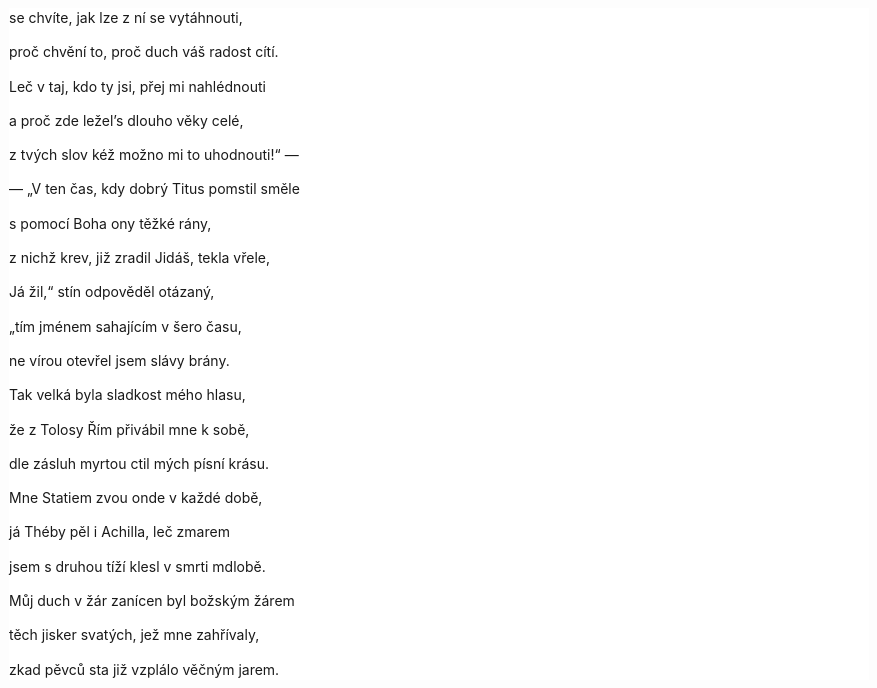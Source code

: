se chvíte, jak lze z ní se vytáhnouti,

proč chvění to, proč duch váš radost cítí.

</section>

<section>

Leč v taj, kdo ty jsi, přej mi nahlédnouti

a proč zde ležel’s dlouho věky celé,

z tvých slov kéž možno mi to uhodnouti!“ —

</section>

<section>

— „V ten čas, kdy dobrý Titus pomstil směle

s pomocí Boha ony těžké rány,

z nichž krev, již zradil Jidáš, tekla vřele,

</section>

<section>

Já žil,“ stín odpověděl otázaný,

„tím jménem sahajícím v šero času,

ne vírou otevřel jsem slávy brány.

</section>

<section>

Tak velká byla sladkost mého hlasu,

že z Tolosy Řím přivábil mne k sobě,

dle zásluh myrtou ctil mých písní krásu.

</section>

<section>

Mne Statiem zvou onde v každé době,

já Théby pěl i Achilla, leč zmarem

jsem s druhou tíží klesl v smrti mdlobě.

</section>

<section>

Můj duch v žár zanícen byl božským žárem

těch jisker svatých, jež mne zahřívaly,

zkad pěvců sta již vzplálo věčným jarem.

</section>

